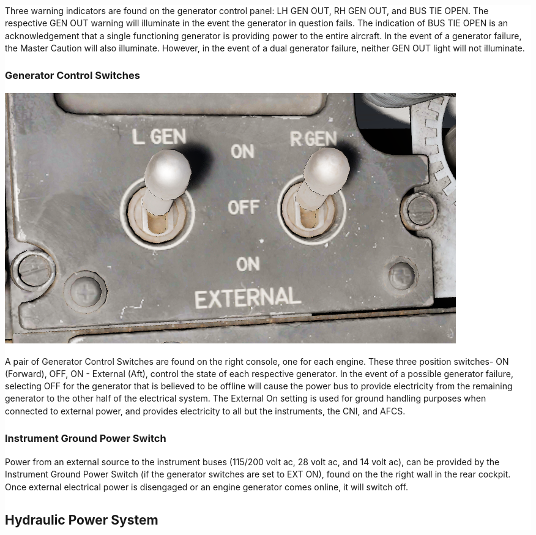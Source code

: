 Three warning indicators are found on the generator control panel: LH GEN OUT,
RH GEN OUT, and BUS TIE OPEN. The respective GEN OUT warning will illuminate in
the event the generator in question fails. The indication of BUS TIE OPEN is an
acknowledgement that a single functioning generator is providing power to the
entire aircraft. In the event of a generator failure, the Master Caution will
also illuminate. However, in the event of a dual generator failure, neither GEN
OUT light will not illuminate.

### Generator Control Switches

![GenCtl](../img/GenCtl.png)

A pair of Generator Control Switches are found on the right console, one for
each engine. These three position switches- ON (Forward), OFF, ON - External
(Aft), control the state of each respective generator. In the event of a
possible generator failure, selecting OFF for the generator that is believed to
be offline will cause the power bus to provide electricity from the remaining
generator to the other half of the electrical system. The External On setting is
used for ground handling purposes when connected to external power, and provides
electricity to all but the instruments, the CNI, and AFCS.

### Instrument Ground Power Switch

Power from an external source to the instrument buses (115/200 volt ac, 28 volt
ac, and 14 volt ac), can be provided by the Instrument Ground Power Switch (if
the generator switches are set to EXT ON), found on the the right wall in the
rear cockpit. Once external electrical power is disengaged or an engine
generator comes online, it will switch off.

## Hydraulic Power System
